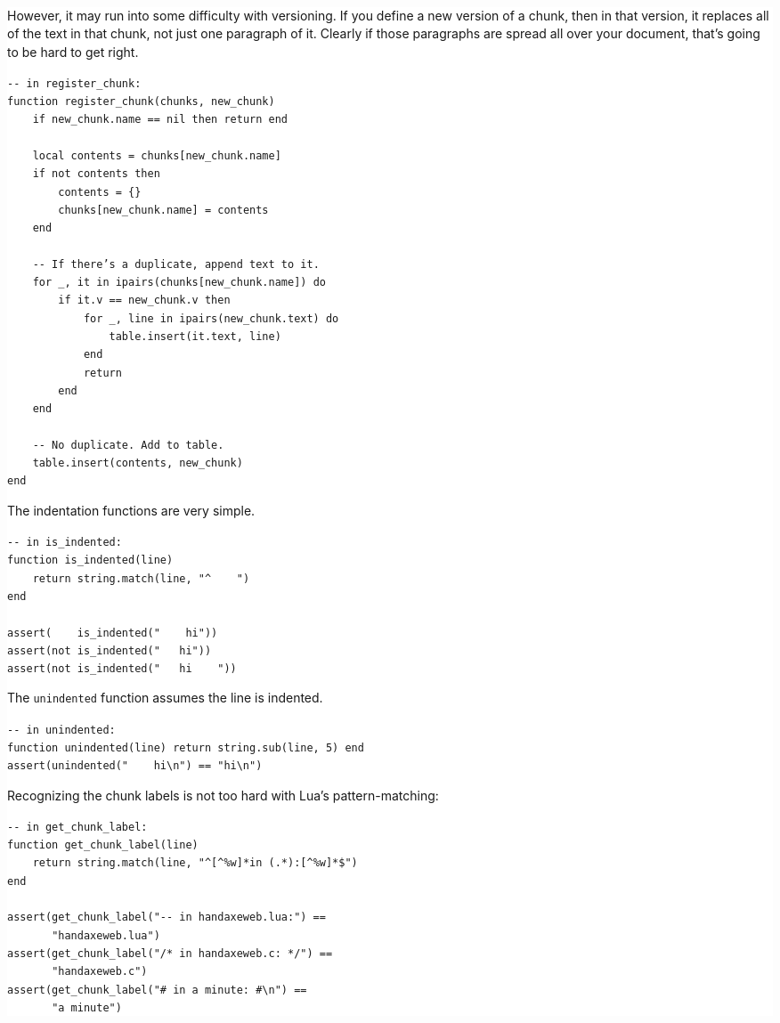However, it may run into some difficulty with versioning. If
you define a new version of a chunk, then in that version, it
replaces all of the text in that chunk, not just one
paragraph of it. Clearly if those paragraphs are spread all
over your document, that’s going to be hard to get right.

    -- in register_chunk:
    function register_chunk(chunks, new_chunk)
        if new_chunk.name == nil then return end

        local contents = chunks[new_chunk.name]
        if not contents then 
            contents = {}
            chunks[new_chunk.name] = contents
        end

        -- If there’s a duplicate, append text to it.
        for _, it in ipairs(chunks[new_chunk.name]) do
            if it.v == new_chunk.v then
                for _, line in ipairs(new_chunk.text) do
                    table.insert(it.text, line)
                end
                return
            end
        end

        -- No duplicate. Add to table.
        table.insert(contents, new_chunk)
    end

The indentation functions are very simple.

    -- in is_indented:
    function is_indented(line)
        return string.match(line, "^    ")
    end

    assert(    is_indented("    hi"))
    assert(not is_indented("   hi"))
    assert(not is_indented("   hi    "))

The `unindented` function assumes the line is indented.

    -- in unindented:
    function unindented(line) return string.sub(line, 5) end
    assert(unindented("    hi\n") == "hi\n")

Recognizing the chunk labels is not too hard with Lua’s
pattern-matching:

    -- in get_chunk_label:
    function get_chunk_label(line)
        return string.match(line, "^[^%w]*in (.*):[^%w]*$")
    end

    assert(get_chunk_label("-- in handaxeweb.lua:") ==
           "handaxeweb.lua")
    assert(get_chunk_label("/* in handaxeweb.c: */") ==
           "handaxeweb.c")
    assert(get_chunk_label("# in a minute: #\n") ==
           "a minute")
